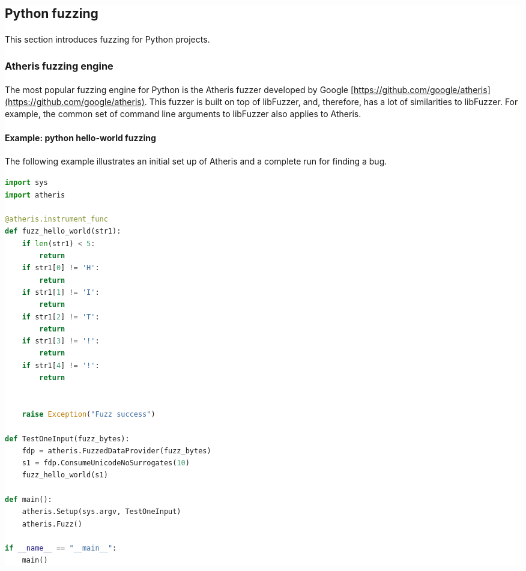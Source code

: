 



## Python fuzzing

This section introduces fuzzing for Python projects. 

### Atheris fuzzing engine

The most popular fuzzing engine for Python is the Atheris fuzzer developed by Google [https://github.com/google/atheris](https://github.com/google/atheris). This fuzzer is built on top of libFuzzer, and, therefore, has a lot of similarities to libFuzzer. For example, the common set of command line arguments to libFuzzer also applies to Atheris.

#### Example: python hello-world fuzzing

The following example illustrates an initial set up of Atheris and a complete run for finding a bug.

```python
import sys
import atheris

@atheris.instrument_func
def fuzz_hello_world(str1):
    if len(str1) < 5:
        return
    if str1[0] != 'H':
        return
    if str1[1] != 'I':
        return
    if str1[2] != 'T':
        return
    if str1[3] != '!':
        return
    if str1[4] != '!':
        return


    raise Exception("Fuzz success")

def TestOneInput(fuzz_bytes):
    fdp = atheris.FuzzedDataProvider(fuzz_bytes)
    s1 = fdp.ConsumeUnicodeNoSurrogates(10)
    fuzz_hello_world(s1)

def main():
    atheris.Setup(sys.argv, TestOneInput)
    atheris.Fuzz()

if __name__ == "__main__":
    main()
```

